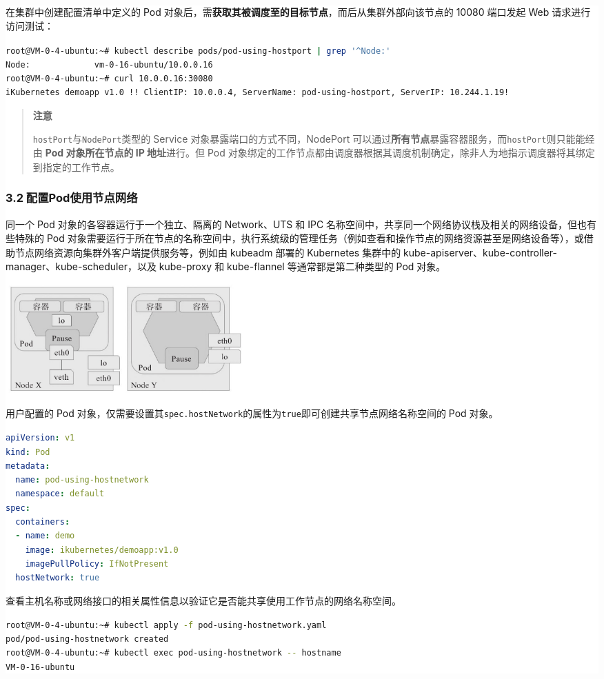 在集群中创建配置清单中定义的 Pod 对象后，需**获取其被调度至的目标节点**，而后从集群外部向该节点的 10080 端口发起 Web 请求进行访问测试：

```bash
root@VM-0-4-ubuntu:~# kubectl describe pods/pod-using-hostport | grep '^Node:'
Node:             vm-0-16-ubuntu/10.0.0.16
root@VM-0-4-ubuntu:~# curl 10.0.0.16:30080
iKubernetes demoapp v1.0 !! ClientIP: 10.0.0.4, ServerName: pod-using-hostport, ServerIP: 10.244.1.19!
```

> **注意**
>
> `hostPort`与`NodePort`类型的 Service 对象暴露端口的方式不同，NodePort 可以通过**所有节点**暴露容器服务，而`hostPort`则只能能经由 **Pod 对象所在节点的 IP 地址**进行。但 Pod 对象绑定的工作节点都由调度器根据其调度机制确定，除非人为地指示调度器将其绑定到指定的工作节点。

### 3.2 配置Pod使用节点网络 

同一个 Pod 对象的各容器运行于一个独立、隔离的 Network、UTS 和 IPC 名称空间中，共享同一个网络协议栈及相关的网络设备，但也有些特殊的 Pod 对象需要运行于所在节点的名称空间中，执行系统级的管理任务（例如查看和操作节点的网络资源甚至是网络设备等），或借助节点网络资源向集群外客户端提供服务等，例如由 kubeadm 部署的 Kubernetes 集群中的 kube-apiserver、kube-controller-manager、kube-scheduler，以及 kube-proxy 和 kube-flannel 等通常都是第二种类型的 Pod 对象。

<img src="img/第03章_应用部署、运行与管理/image-20231027163144269.png" alt="image-20231027163144269" style="zoom:67%;" />

用户配置的 Pod 对象，仅需要设置其`spec.hostNetwork`的属性为`true`即可创建共享节点网络名称空间的 Pod 对象。

```yaml
apiVersion: v1
kind: Pod
metadata:
  name: pod-using-hostnetwork
  namespace: default
spec:
  containers:
  - name: demo
    image: ikubernetes/demoapp:v1.0
    imagePullPolicy: IfNotPresent
  hostNetwork: true
```

查看主机名称或网络接口的相关属性信息以验证它是否能共享使用工作节点的网络名称空间。

```bash
root@VM-0-4-ubuntu:~# kubectl apply -f pod-using-hostnetwork.yaml 
pod/pod-using-hostnetwork created
root@VM-0-4-ubuntu:~# kubectl exec pod-using-hostnetwork -- hostname
VM-0-16-ubuntu
```
